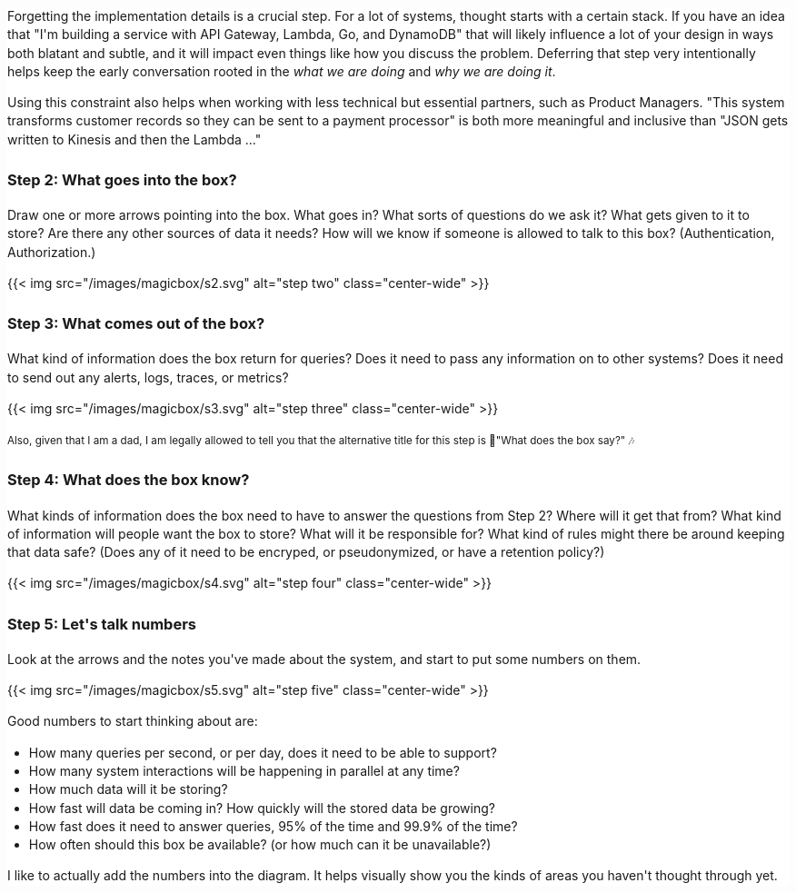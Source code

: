 Forgetting the implementation details is a crucial step. For a lot of systems, thought starts with a certain stack. If you have an idea that "I'm building a service with API Gateway, Lambda, Go, and DynamoDB" that will likely influence a lot of your design in ways both blatant and subtle, and it will impact even things like how you discuss the problem. Deferring that step very intentionally helps keep the early conversation rooted in the *what we are doing* and *why we are doing it*.

Using this constraint also helps when working with less technical but essential partners, such as Product Managers. "This system transforms customer records so they can be sent to a payment processor" is both more meaningful and inclusive than "JSON gets written to Kinesis and then the Lambda ..."

### Step 2: What goes into the box?

Draw one or more arrows pointing into the box. What goes in? What sorts of questions do we ask it? What gets given to it to store? Are there any other sources of data it needs? How will we know if someone is allowed to talk to this box? (Authentication, Authorization.)

{{< img src="/images/magicbox/s2.svg"  alt="step two"   class="center-wide"  >}}

### Step 3: What comes out of the box?

What kind of information does the box return for queries? Does it need to pass any information on to other systems? Does it need to send out any alerts, logs, traces, or metrics?

{{< img src="/images/magicbox/s3.svg"  alt="step three"   class="center-wide"  >}}

<small>Also, given that I am a dad, I am legally allowed to tell you that the alternative title for this step is 🎼"What does the box say?" 🎶</small>

### Step 4: What does the box know?

What kinds of information does the box need to have to answer the questions from Step 2? Where will it get that from?
What kind of information will people want the box to store? What will it be responsible for? What kind of rules might there be around keeping that data safe? (Does any of it need to be encryped, or pseudonymized, or have a retention policy?)

{{< img src="/images/magicbox/s4.svg"  alt="step four"   class="center-wide"  >}}

### Step 5: Let's talk numbers

Look at the arrows and the notes you've made about the system, and start to put some numbers on them.


{{< img src="/images/magicbox/s5.svg"  alt="step five"   class="center-wide"  >}}

Good numbers to start thinking about are:

* How many queries per second, or per day, does it need to be able to support?
* How many system interactions will be happening in parallel at any time?
* How much data will it be storing?
* How fast will data be coming in? How quickly will the stored data be growing?
* How fast does it need to answer queries, 95% of the time and 99.9% of the time?
* How often should this box be available? (or how much can it be unavailable?)

I like to actually add the numbers into the diagram. It helps visually show you the kinds of areas you haven't thought through yet.
